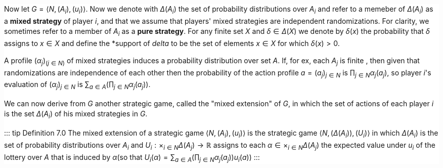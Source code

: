 Now let $G = \langle N, (A_i), (u_i)\rangle$. Now we denote with $\Delta(A_i)$ the set of probability distributions over $A_i$ and refer to a memeber of $\Delta(A_i)$ as a **mixed strategy** of player $i$, and that we assume that players' mixed strategies are independent randomizations. For clarity, we sometimes refer to a member of $A_i$ as a **pure strategy**. For any finite set $X$ and $\delta \in \Delta(X)$ we denote by $\delta(x)$ the probability that $\delta$ assigns to $x \in X$ and define the *support of $delta$ to be the set of elements $x \in X$ for which $\delta(x) > 0$.

A profile $(\alpha_j)_(j\in N)$ of mixed strategies induces a probability distribution over set $A$. If, for ex, each $A_j$ is finite , then given that randomizations are independence of each other then the probability of the action profile $a=(a_j)_{j\in N}$ is $\prod_{j\in N}{\alpha_j(a_j)}$, so player $i$'s evaluation of $(\alpha_j)_{j\in N}$ is $\sum_{a\in A}{(\prod_{j\in N}{\alpha_j(a_j)})}$.

We can now derive from $G$ another strategic game, called the "mixed extension" of $G$, in which the set of actions of each player $i$ is the set $\Delta(A_i)$ of his mixed strategies in $G$.

::: tip Definition 7.0
The mixed extension of a strategic game $\langle N, (A_i), (u_i)\rangle$ is the strategic game $\langle N, (\Delta(A_i)), (U_i)\rangle$ in which $\Delta(A_i)$ is the set of probability distributions over $A_i$ and $U_i: \times_{i\in N} \Delta(A_j) \to \mathbb R$ assigns to each $\alpha \in \times_{i\in N} \Delta(A_j)$  the expected value under $u_i$ of the lottery over $A$ that is induced by $\alpha$(so that $U_i(\alpha) = \sum_{a\in A}(\prod_{j\in N} \alpha_j(a_j))u_i(a)$)
:::

<Vssue/>